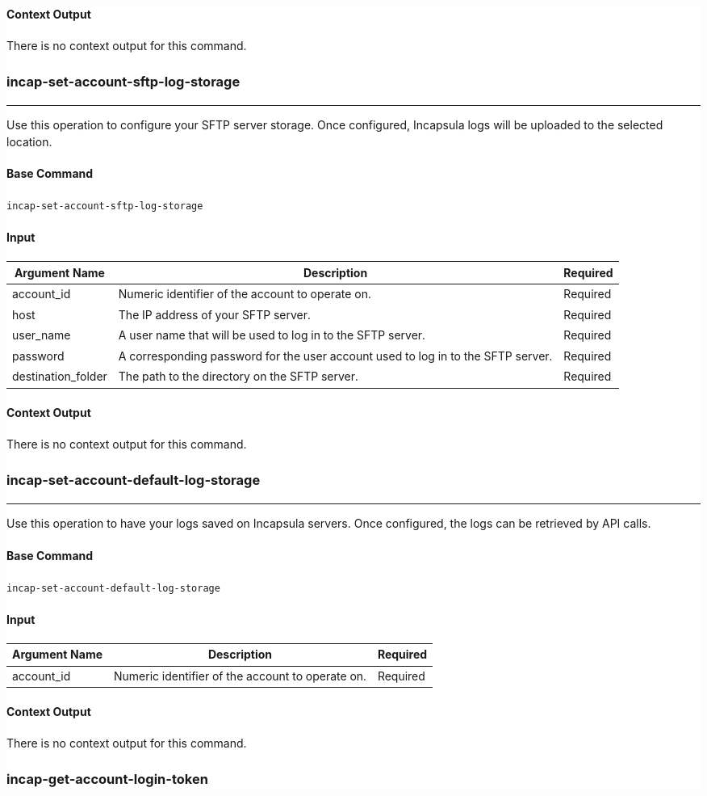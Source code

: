 #### Context Output

There is no context output for this command.

### incap-set-account-sftp-log-storage

***
Use this operation to configure your SFTP server storage. Once configured, Incapsula logs will be uploaded to the selected location.

#### Base Command

`incap-set-account-sftp-log-storage`

#### Input

| **Argument Name** | **Description** | **Required** |
| --- | --- | --- |
| account_id | Numeric identifier of the account to operate on. | Required | 
| host | The IP address of your SFTP server. | Required | 
| user_name | A user name that will be used to log in to the SFTP server. | Required | 
| password | A corresponding password for the user account used to log in to the SFTP server. | Required | 
| destination_folder | The path to the directory on the SFTP server. | Required | 

#### Context Output

There is no context output for this command.

### incap-set-account-default-log-storage

***
Use this operation to have your logs saved on Incapsula servers. Once configured, the logs can be retrieved by API calls.

#### Base Command

`incap-set-account-default-log-storage`

#### Input

| **Argument Name** | **Description** | **Required** |
| --- | --- | --- |
| account_id | Numeric identifier of the account to operate on. | Required | 

#### Context Output

There is no context output for this command.

### incap-get-account-login-token

